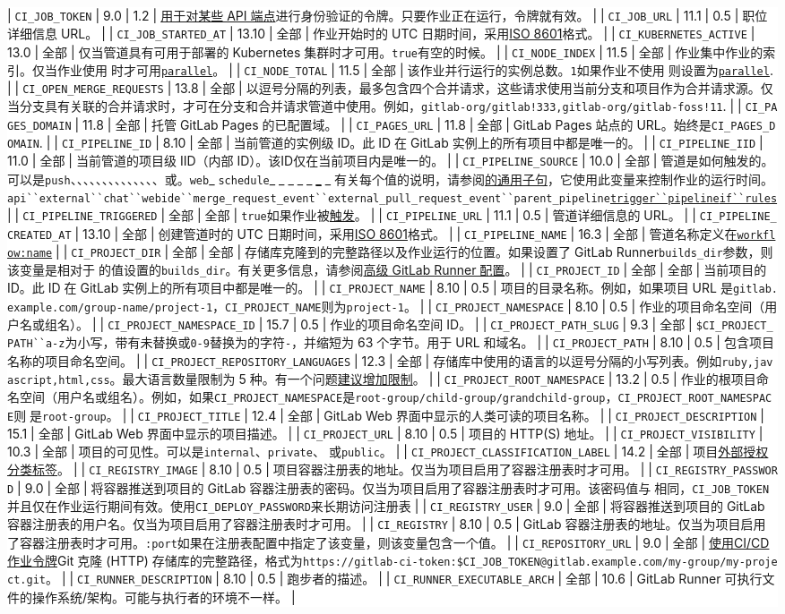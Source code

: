 | `CI_JOB_TOKEN`                                  | 9.0    | 1.2    | [用于对某些 API 端点](https://docs.gitlab.com/ee/ci/jobs/ci_job_token.html)进行身份验证的令牌。只要作业正在运行，令牌就有效。 |
| `CI_JOB_URL`                                    | 11.1   | 0.5    | 职位详细信息 URL。                                           |
| `CI_JOB_STARTED_AT`                             | 13.10  | 全部   | 作业开始时的 UTC 日期时间，采用[ISO 8601](https://www.rfc-editor.org/rfc/rfc3339#appendix-A)格式。 |
| `CI_KUBERNETES_ACTIVE`                          | 13.0   | 全部   | 仅当管道具有可用于部署的 Kubernetes 集群时才可用。`true`有空的时候。 |
| `CI_NODE_INDEX`                                 | 11.5   | 全部   | 作业集中作业的索引。仅当作业使用 时才可用[`parallel`](https://docs.gitlab.com/ee/ci/yaml/index.html#parallel)。 |
| `CI_NODE_TOTAL`                                 | 11.5   | 全部   | 该作业并行运行的实例总数。`1`如果作业不使用 则设置为[`parallel`](https://docs.gitlab.com/ee/ci/yaml/index.html#parallel). |
| `CI_OPEN_MERGE_REQUESTS`                        | 13.8   | 全部   | 以逗号分隔的列表，最多包含四个合并请求，这些请求使用当前分支和项目作为合并请求源。仅当分支具有关联的合并请求时，才可在分支和合并请求管道中使用。例如，`gitlab-org/gitlab!333,gitlab-org/gitlab-foss!11`. |
| `CI_PAGES_DOMAIN`                               | 11.8   | 全部   | 托管 GitLab Pages 的已配置域。                               |
| `CI_PAGES_URL`                                  | 11.8   | 全部   | GitLab Pages 站点的 URL。始终是`CI_PAGES_DOMAIN`.            |
| `CI_PIPELINE_ID`                                | 8.10   | 全部   | 当前管道的实例级 ID。此 ID 在 GitLab 实例上的所有项目中都是唯一的。 |
| `CI_PIPELINE_IID`                               | 11.0   | 全部   | 当前管道的项目级 IID（内部 ID）。该ID仅在当前项目内是唯一的。 |
| `CI_PIPELINE_SOURCE`                            | 10.0   | 全部   | 管道是如何触发的。可以是`push`、、、、、、、、、、、、、、或。`web`_ `schedule`_ _ _ _ _ [_](https://docs.gitlab.com/ee/ci/triggers/index.html#configure-cicd-jobs-to-run-in-triggered-pipelines) _ 有关每个值的说明，请参阅[的通用](https://docs.gitlab.com/ee/ci/jobs/job_control.html#common-if-clauses-for-rules)[子句](https://docs.gitlab.com/ee/ci/jobs/job_control.html#common-if-clauses-for-rules)，它使用此变量来控制作业的运行时间。`api``external``chat``webide``merge_request_event``external_pull_request_event``parent_pipeline`[`trigger``pipeline`](https://docs.gitlab.com/ee/ci/triggers/index.html#configure-cicd-jobs-to-run-in-triggered-pipelines)[`if``rules`](https://docs.gitlab.com/ee/ci/jobs/job_control.html#common-if-clauses-for-rules) |
| `CI_PIPELINE_TRIGGERED`                         | 全部   | 全部   | `true`如果作业被[触发](https://docs.gitlab.com/ee/ci/triggers/index.html)。 |
| `CI_PIPELINE_URL`                               | 11.1   | 0.5    | 管道详细信息的 URL。                                         |
| `CI_PIPELINE_CREATED_AT`                        | 13.10  | 全部   | 创建管道时的 UTC 日期时间，采用[ISO 8601](https://www.rfc-editor.org/rfc/rfc3339#appendix-A)格式。 |
| `CI_PIPELINE_NAME`                              | 16.3   | 全部   | 管道名称定义在[`workflow:name`](https://docs.gitlab.com/ee/ci/yaml/index.html#workflowname) |
| `CI_PROJECT_DIR`                                | 全部   | 全部   | 存储库克隆到的完整路径以及作业运行的位置。如果设置了 GitLab Runner`builds_dir`参数，则该变量是相对于 的值设置的`builds_dir`。有关更多信息，请参阅[高级 GitLab Runner 配置](https://docs.gitlab.com/runner/configuration/advanced-configuration.html#the-runners-section)。 |
| `CI_PROJECT_ID`                                 | 全部   | 全部   | 当前项目的 ID。此 ID 在 GitLab 实例上的所有项目中都是唯一的。 |
| `CI_PROJECT_NAME`                               | 8.10   | 0.5    | 项目的目录名称。例如，如果项目 URL 是`gitlab.example.com/group-name/project-1`，`CI_PROJECT_NAME`则为`project-1`。 |
| `CI_PROJECT_NAMESPACE`                          | 8.10   | 0.5    | 作业的项目命名空间（用户名或组名）。                         |
| `CI_PROJECT_NAMESPACE_ID`                       | 15.7   | 0.5    | 作业的项目命名空间 ID。                                      |
| `CI_PROJECT_PATH_SLUG`                          | 9.3    | 全部   | `$CI_PROJECT_PATH``a-z`为小写，带有未替换或`0-9`替换为的字符`-`，并缩短为 63 个字节。用于 URL 和域名。 |
| `CI_PROJECT_PATH`                               | 8.10   | 0.5    | 包含项目名称的项目命名空间。                                 |
| `CI_PROJECT_REPOSITORY_LANGUAGES`               | 12.3   | 全部   | 存储库中使用的语言的以逗号分隔的小写列表。例如`ruby,javascript,html,css`。最大语言数量限制为 5 种。有一个问题[建议增加限制](https://gitlab.com/gitlab-org/gitlab/-/issues/368925)。 |
| `CI_PROJECT_ROOT_NAMESPACE`                     | 13.2   | 0.5    | 作业的根项目命名空间（用户名或组名）。例如，如果`CI_PROJECT_NAMESPACE`是`root-group/child-group/grandchild-group`，`CI_PROJECT_ROOT_NAMESPACE`则 是`root-group`。 |
| `CI_PROJECT_TITLE`                              | 12.4   | 全部   | GitLab Web 界面中显示的人类可读的项目名称。                  |
| `CI_PROJECT_DESCRIPTION`                        | 15.1   | 全部   | GitLab Web 界面中显示的项目描述。                            |
| `CI_PROJECT_URL`                                | 8.10   | 0.5    | 项目的 HTTP(S) 地址。                                        |
| `CI_PROJECT_VISIBILITY`                         | 10.3   | 全部   | 项目的可见性。可以是`internal`、`private`、 或`public`。     |
| `CI_PROJECT_CLASSIFICATION_LABEL`               | 14.2   | 全部   | 项目[外部授权分类标签](https://docs.gitlab.com/ee/administration/settings/external_authorization.html)。 |
| `CI_REGISTRY_IMAGE`                             | 8.10   | 0.5    | 项目容器注册表的地址。仅当为项目启用了容器注册表时才可用。   |
| `CI_REGISTRY_PASSWORD`                          | 9.0    | 全部   | 将容器推送到项目的 GitLab 容器注册表的密码。仅当为项目启用了容器注册表时才可用。该密码值与 相同，`CI_JOB_TOKEN`并且仅在作业运行期间有效。使用`CI_DEPLOY_PASSWORD`来长期访问注册表 |
| `CI_REGISTRY_USER`                              | 9.0    | 全部   | 将容器推送到项目的 GitLab 容器注册表的用户名。仅当为项目启用了容器注册表时才可用。 |
| `CI_REGISTRY`                                   | 8.10   | 0.5    | GitLab 容器注册表的地址。仅当为项目启用了容器注册表时才可用。`:port`如果在注册表配置中指定了该变量，则该变量包含一个值。 |
| `CI_REPOSITORY_URL`                             | 9.0    | 全部   | [使用CI/CD 作业令牌](https://docs.gitlab.com/ee/ci/jobs/ci_job_token.html)Git 克隆 (HTTP) 存储库的完整路径，格式为`https://gitlab-ci-token:$CI_JOB_TOKEN@gitlab.example.com/my-group/my-project.git`。 |
| `CI_RUNNER_DESCRIPTION`                         | 8.10   | 0.5    | 跑步者的描述。                                               |
| `CI_RUNNER_EXECUTABLE_ARCH`                     | 全部   | 10.6   | GitLab Runner 可执行文件的操作系统/架构。可能与执行者的环境不一样。 |